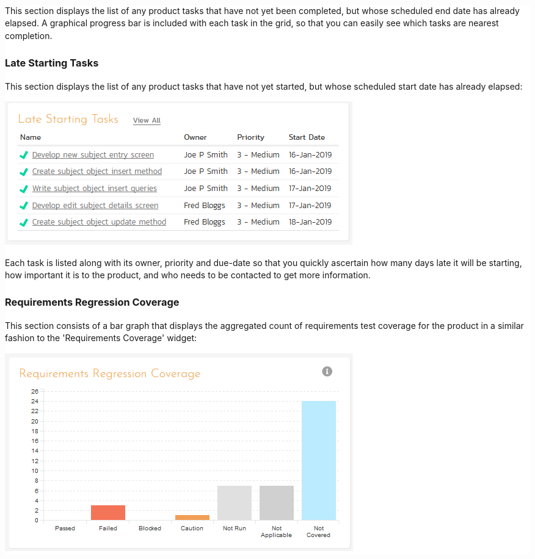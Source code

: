 This section displays the list of any product tasks that have not yet
been completed, but whose scheduled end date has already elapsed. A
graphical progress bar is included with each task in the grid, so that
you can easily see which tasks are nearest completion.

### Late Starting Tasks

This section displays the list of any product tasks that have not yet
started, but whose scheduled start date has already elapsed:

![](img/UserProduct_Management_66.png)




Each task is listed along with its owner, priority and due-date so that
you quickly ascertain how many days late it will be starting, how
important it is to the product, and who needs to be contacted to get
more information.

### Requirements Regression Coverage

This section consists of a bar graph that displays the aggregated count
of requirements test coverage for the product in a similar fashion to
the 'Requirements Coverage' widget:

![](img/UserProduct_Management_67.png)
